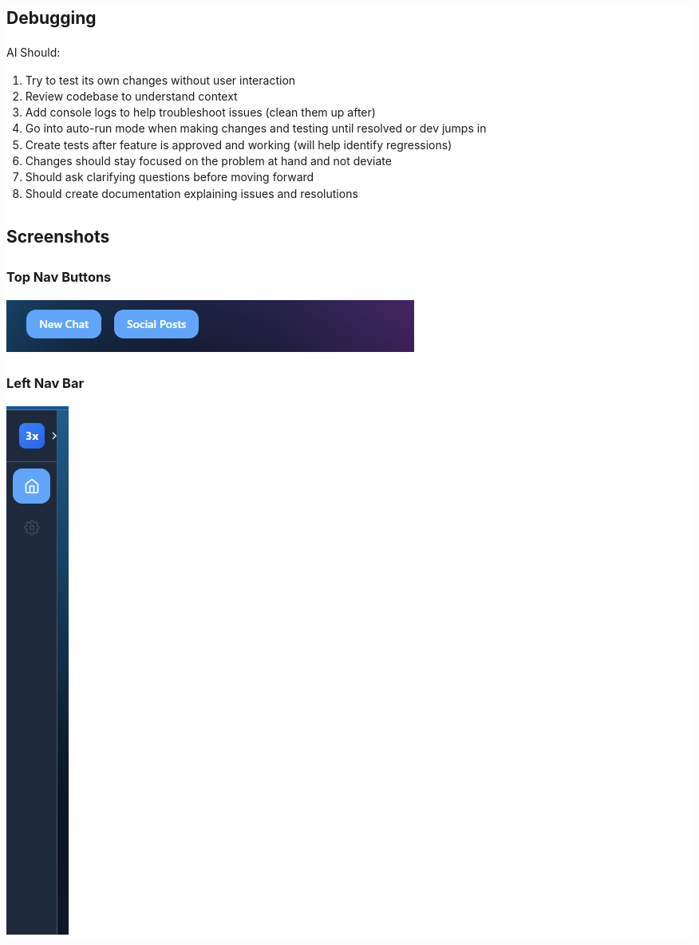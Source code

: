 ## Debugging

AI Should:

1. Try to test its own changes without user interaction
2. Review codebase to understand context
3. Add console logs to help troubleshoot issues (clean them up after)
4. Go into auto-run mode when making changes and testing until resolved or dev jumps in
5. Create tests after feature is approved and working (will help identify regressions)
6. Changes should stay focused on the problem at hand and not deviate
7. Should ask clarifying questions before moving forward
8. Should create documentation explaining issues and resolutions

## Screenshots

### Top Nav Buttons

![Top Nav Buttons](<Screenshot 2025-07-28 145400.png>)

### Left Nav Bar

![Collapsed Left Nav](<Screenshot 2025-07-28 145459.png>)
